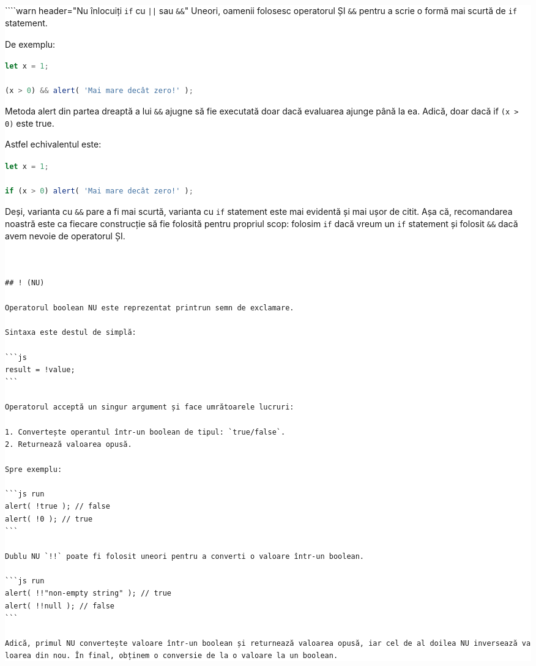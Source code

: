````warn header="Nu înlocuiți `if` cu `||` sau `&&`"
Uneori, oamenii folosesc operatorul ȘI `&&` pentru a scrie o formă mai scurtă de `if` statement.

De exemplu:

```js run
let x = 1;

(x > 0) && alert( 'Mai mare decât zero!' );
```

Metoda alert din partea dreaptă a lui `&&` ajugne să fie executată doar dacă evaluarea ajunge până la ea. Adică, doar dacă if `(x > 0)` este true.

Astfel echivalentul este:

```js run
let x = 1;

if (x > 0) alert( 'Mai mare decât zero!' );
```

Deși, varianta cu `&&` pare a fi mai scurtă, varianta cu `if` statement este mai evidentă și mai ușor de citit. Așa că, recomandarea noastră este ca fiecare construcție să fie folosită pentru propriul scop: folosim `if` dacă vreum un `if` statement și folosit `&&` dacă avem nevoie de operatorul ȘI.
````


## ! (NU)

Operatorul boolean NU este reprezentat printrun semn de exclamare.

Sintaxa este destul de simplă:

```js
result = !value;
```

Operatorul acceptă un singur argument și face umrătoarele lucruri:

1. Convertește operantul într-un boolean de tipul: `true/false`.
2. Returnează valoarea opusă.

Spre exemplu:

```js run
alert( !true ); // false
alert( !0 ); // true
```

Dublu NU `!!` poate fi folosit uneori pentru a converti o valoare într-un boolean.

```js run
alert( !!"non-empty string" ); // true
alert( !!null ); // false
```

Adică, primul NU convertește valoare într-un boolean și returnează valoarea opusă, iar cel de al doilea NU inversează valoarea din nou. În final, obținem o conversie de la o valoare la un boolean.
